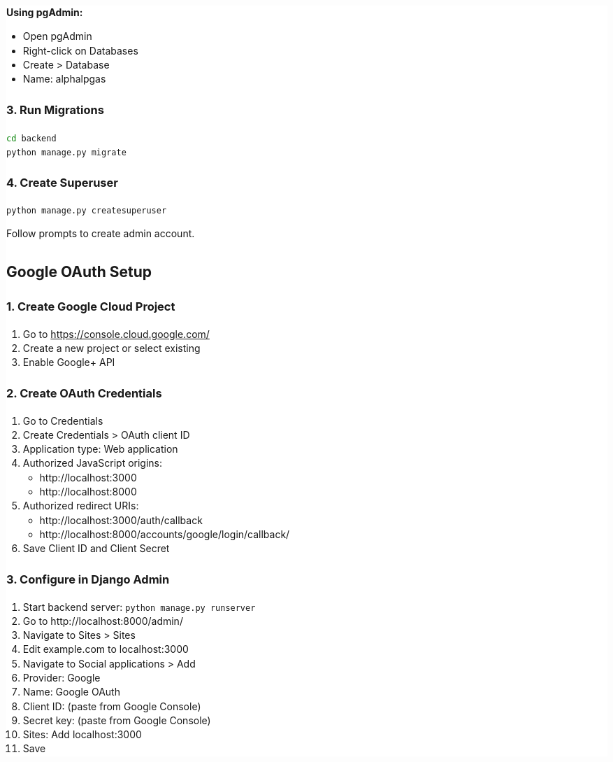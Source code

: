 **Using pgAdmin:**
- Open pgAdmin
- Right-click on Databases
- Create > Database
- Name: alphalpgas

### 3. Run Migrations

```bash
cd backend
python manage.py migrate
```

### 4. Create Superuser

```bash
python manage.py createsuperuser
```

Follow prompts to create admin account.

## Google OAuth Setup

### 1. Create Google Cloud Project

1. Go to https://console.cloud.google.com/
2. Create a new project or select existing
3. Enable Google+ API

### 2. Create OAuth Credentials

1. Go to Credentials
2. Create Credentials > OAuth client ID
3. Application type: Web application
4. Authorized JavaScript origins:
   - http://localhost:3000
   - http://localhost:8000
5. Authorized redirect URIs:
   - http://localhost:3000/auth/callback
   - http://localhost:8000/accounts/google/login/callback/
6. Save Client ID and Client Secret

### 3. Configure in Django Admin

1. Start backend server: `python manage.py runserver`
2. Go to http://localhost:8000/admin/
3. Navigate to Sites > Sites
4. Edit example.com to localhost:3000
5. Navigate to Social applications > Add
6. Provider: Google
7. Name: Google OAuth
8. Client ID: (paste from Google Console)
9. Secret key: (paste from Google Console)
10. Sites: Add localhost:3000
11. Save
